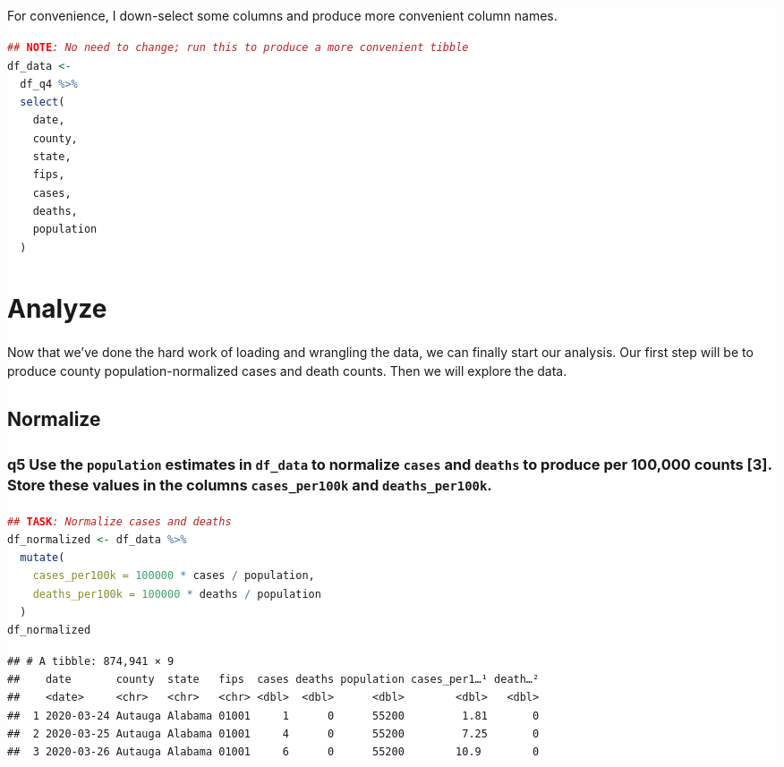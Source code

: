 For convenience, I down-select some columns and produce more convenient
column names.

``` r
## NOTE: No need to change; run this to produce a more convenient tibble
df_data <-
  df_q4 %>%
  select(
    date,
    county,
    state,
    fips,
    cases,
    deaths,
    population
  )
```

# Analyze



Now that we’ve done the hard work of loading and wrangling the data, we
can finally start our analysis. Our first step will be to produce county
population-normalized cases and death counts. Then we will explore the
data.

## Normalize



### **q5** Use the `population` estimates in `df_data` to normalize `cases` and `deaths` to produce per 100,000 counts \[3\]. Store these values in the columns `cases_per100k` and `deaths_per100k`.

``` r
## TASK: Normalize cases and deaths
df_normalized <- df_data %>% 
  mutate(
    cases_per100k = 100000 * cases / population,
    deaths_per100k = 100000 * deaths / population
  )
df_normalized
```

    ## # A tibble: 874,941 × 9
    ##    date       county  state   fips  cases deaths population cases_per1…¹ death…²
    ##    <date>     <chr>   <chr>   <chr> <dbl>  <dbl>      <dbl>        <dbl>   <dbl>
    ##  1 2020-03-24 Autauga Alabama 01001     1      0      55200         1.81       0
    ##  2 2020-03-25 Autauga Alabama 01001     4      0      55200         7.25       0
    ##  3 2020-03-26 Autauga Alabama 01001     6      0      55200        10.9        0